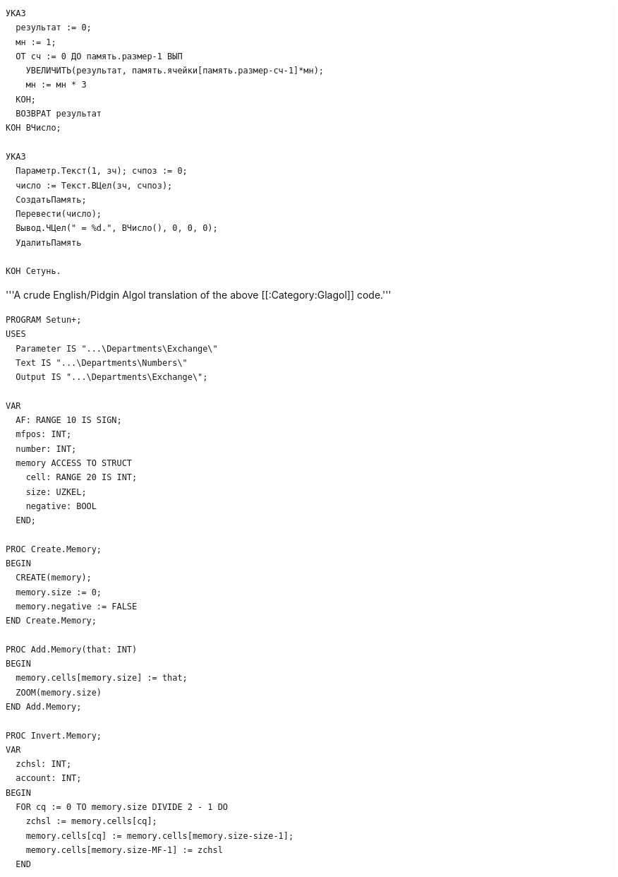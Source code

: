 ```txt
УКАЗ 
  результат := 0; 
  мн := 1; 
  ОТ сч := 0 ДО память.размер-1 ВЫП 
    УВЕЛИЧИТЬ(результат, память.ячейки[память.размер-сч-1]*мн); 
    мн := мн * 3 
  КОН; 
  ВОЗВРАТ результат 
КОН ВЧисло; 

УКАЗ 
  Параметр.Текст(1, зч); счпоз := 0; 
  число := Текст.ВЦел(зч, счпоз); 
  СоздатьПамять; 
  Перевести(число); 
  Вывод.ЧЦел(" = %d.", ВЧисло(), 0, 0, 0); 
  УдалитьПамять 

КОН Сетунь.

```

'''A crude English/Pidgin Algol translation of the above [[:Category:Glagol]] code.'''

```algol68
PROGRAM Setun+;
USES
  Parameter IS "...\Departments\Exchange\"
  Text IS "...\Departments\Numbers\"
  Output IS "...\Departments\Exchange\";

VAR
  AF: RANGE 10 IS SIGN;
  mfpos: INT;
  number: INT;
  memory ACCESS TO STRUCT
    cell: RANGE 20 IS INT;
    size: UZKEL;
    negative: BOOL
  END;

PROC Create.Memory;
BEGIN
  CREATE(memory);
  memory.size := 0;
  memory.negative := FALSE
END Create.Memory;

PROC Add.Memory(that: INT)
BEGIN
  memory.cells[memory.size] := that;
  ZOOM(memory.size)
END Add.Memory;

PROC Invert.Memory;
VAR
  zchsl: INT;
  account: INT;
BEGIN
  FOR cq := 0 TO memory.size DIVIDE 2 - 1 DO
    zchsl := memory.cells[cq];
    memory.cells[cq] := memory.cells[memory.size-size-1];
    memory.cells[memory.size-MF-1] := zchsl
  END
```